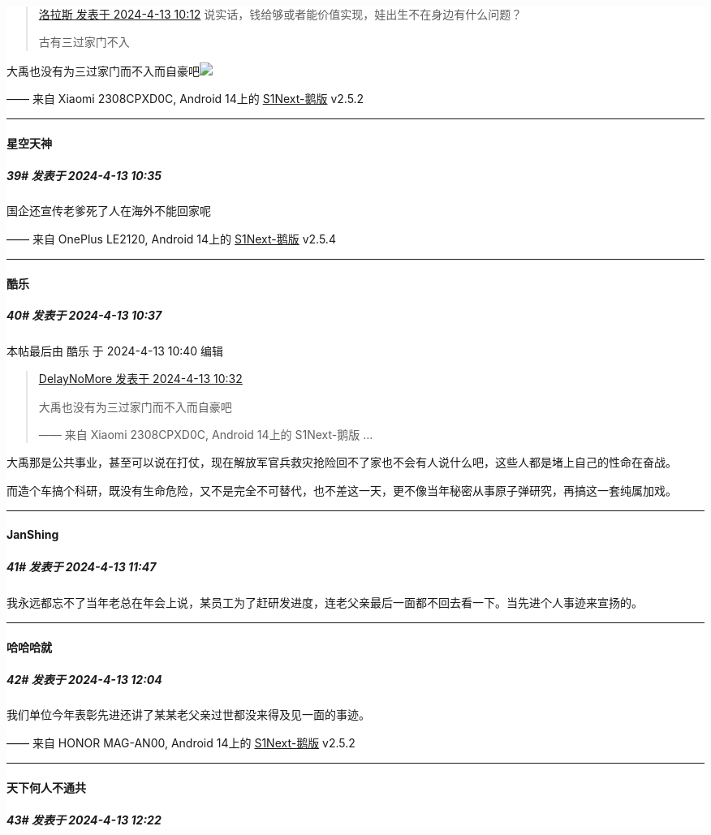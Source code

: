 <blockquote><a href="httphttps://bbs.saraba1st.com/2b/forum.php?mod=redirect&amp;goto=findpost&amp;pid=64580420&amp;ptid=2179635" target="_blank">洛拉斯 发表于 2024-4-13 10:12</a>
说实话，钱给够或者能价值实现，娃出生不在身边有什么问题？

古有三过家门不入</blockquote>
大禹也没有为三过家门而不入而自豪吧<img src="https://static.saraba1st.com/image/smiley/face2017/003.png" referrerpolicy="no-referrer">

—— 来自 Xiaomi 2308CPXD0C, Android 14上的 [S1Next-鹅版](https://github.com/ykrank/S1-Next/releases) v2.5.2

*****

####  星空天神  
##### 39#       发表于 2024-4-13 10:35

国企还宣传老爹死了人在海外不能回家呢

—— 来自 OnePlus LE2120, Android 14上的 [S1Next-鹅版](https://github.com/ykrank/S1-Next/releases) v2.5.4

*****

####  酷乐  
##### 40#       发表于 2024-4-13 10:37

 本帖最后由 酷乐 于 2024-4-13 10:40 编辑 
<blockquote><a href="httphttps://bbs.saraba1st.com/2b/forum.php?mod=redirect&amp;goto=findpost&amp;pid=64580624&amp;ptid=2179635" target="_blank">DelayNoMore 发表于 2024-4-13 10:32</a>

大禹也没有为三过家门而不入而自豪吧

—— 来自 Xiaomi 2308CPXD0C, Android 14上的 S1Next-鹅版 ...</blockquote>
大禹那是公共事业，甚至可以说在打仗，现在解放军官兵救灾抢险回不了家也不会有人说什么吧，这些人都是堵上自己的性命在奋战。

而造个车搞个科研，既没有生命危险，又不是完全不可替代，也不差这一天，更不像当年秘密从事原子弹研究，再搞这一套纯属加戏。


*****

####  JanShing  
##### 41#       发表于 2024-4-13 11:47

我永远都忘不了当年老总在年会上说，某员工为了赶研发进度，连老父亲最后一面都不回去看一下。当先进个人事迹来宣扬的。


*****

####  哈哈哈就  
##### 42#       发表于 2024-4-13 12:04

我们单位今年表彰先进还讲了某某老父亲过世都没来得及见一面的事迹。

—— 来自 HONOR MAG-AN00, Android 14上的 [S1Next-鹅版](https://github.com/ykrank/S1-Next/releases) v2.5.2


*****

####  天下何人不通共  
##### 43#       发表于 2024-4-13 12:22
